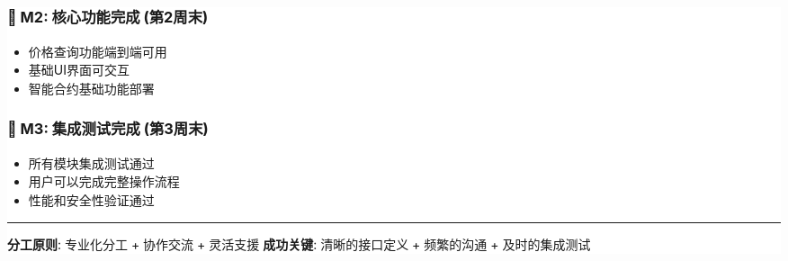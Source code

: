 ### 🎯 M2: 核心功能完成 (第2周末)
- 价格查询功能端到端可用
- 基础UI界面可交互
- 智能合约基础功能部署

### 🎯 M3: 集成测试完成 (第3周末)
- 所有模块集成测试通过
- 用户可以完成完整操作流程
- 性能和安全性验证通过

---

**分工原则**: 专业化分工 + 协作交流 + 灵活支援
**成功关键**: 清晰的接口定义 + 频繁的沟通 + 及时的集成测试 